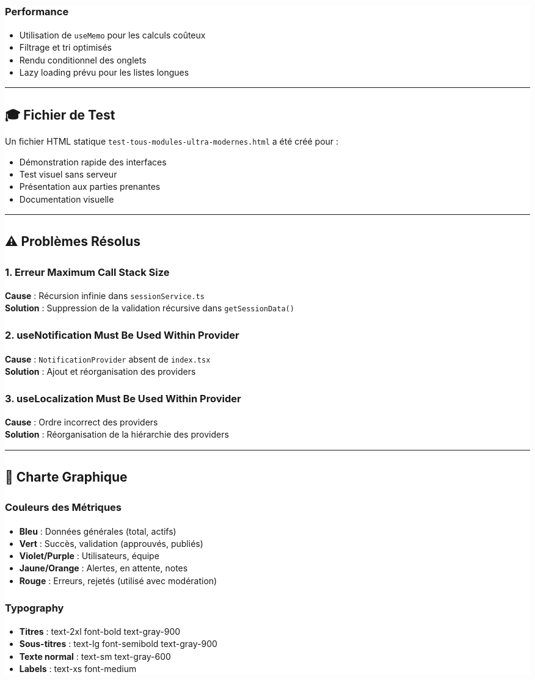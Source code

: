 
### Performance
- Utilisation de `useMemo` pour les calculs coûteux
- Filtrage et tri optimisés
- Rendu conditionnel des onglets
- Lazy loading prévu pour les listes longues

---

## 🎓 Fichier de Test

Un fichier HTML statique `test-tous-modules-ultra-modernes.html` a été créé pour :
- Démonstration rapide des interfaces
- Test visuel sans serveur
- Présentation aux parties prenantes
- Documentation visuelle

---

## ⚠️ Problèmes Résolus

### 1. Erreur Maximum Call Stack Size
**Cause** : Récursion infinie dans `sessionService.ts`  
**Solution** : Suppression de la validation récursive dans `getSessionData()`

### 2. useNotification Must Be Used Within Provider
**Cause** : `NotificationProvider` absent de `index.tsx`  
**Solution** : Ajout et réorganisation des providers

### 3. useLocalization Must Be Used Within Provider
**Cause** : Ordre incorrect des providers  
**Solution** : Réorganisation de la hiérarchie des providers

---

## 🎨 Charte Graphique

### Couleurs des Métriques
- **Bleu** : Données générales (total, actifs)
- **Vert** : Succès, validation (approuvés, publiés)
- **Violet/Purple** : Utilisateurs, équipe
- **Jaune/Orange** : Alertes, en attente, notes
- **Rouge** : Erreurs, rejetés (utilisé avec modération)

### Typography
- **Titres** : text-2xl font-bold text-gray-900
- **Sous-titres** : text-lg font-semibold text-gray-900
- **Texte normal** : text-sm text-gray-600
- **Labels** : text-xs font-medium
